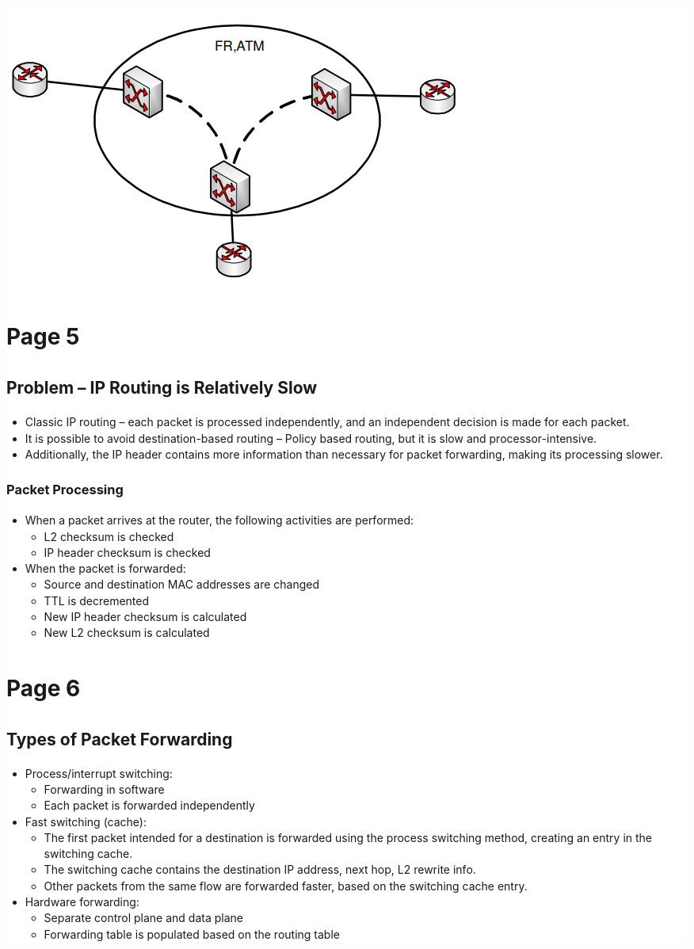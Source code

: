 ![alt text](media/image-2.png)

# Page 5

## Problem – IP Routing is Relatively Slow

- Classic IP routing – each packet is processed independently, and an independent decision is made for each packet.
- It is possible to avoid destination-based routing – Policy based routing, but it is slow and processor-intensive.
- Additionally, the IP header contains more information than necessary for packet forwarding, making its processing slower.

### Packet Processing

- When a packet arrives at the router, the following activities are performed:
  - L2 checksum is checked
  - IP header checksum is checked
- When the packet is forwarded:
  - Source and destination MAC addresses are changed
  - TTL is decremented
  - New IP header checksum is calculated
  - New L2 checksum is calculated

# Page 6

## Types of Packet Forwarding

- Process/interrupt switching:
  - Forwarding in software
  - Each packet is forwarded independently
- Fast switching (cache):
  - The first packet intended for a destination is forwarded using the process switching method, creating an entry in the switching cache.
  - The switching cache contains the destination IP address, next hop, L2 rewrite info.
  - Other packets from the same flow are forwarded faster, based on the switching cache entry.
- Hardware forwarding:
  - Separate control plane and data plane
  - Forwarding table is populated based on the routing table
